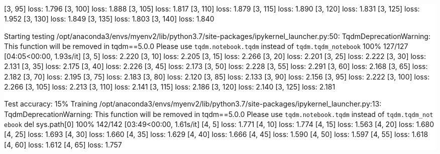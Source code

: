 [3,    95] loss: 1.796
[3,   100] loss: 1.888
[3,   105] loss: 1.817
[3,   110] loss: 1.879
[3,   115] loss: 1.890
[3,   120] loss: 1.831
[3,   125] loss: 1.952
[3,   130] loss: 1.849
[3,   135] loss: 1.803
[3,   140] loss: 1.840

Starting testing
/opt/anaconda3/envs/myenv2/lib/python3.7/site-packages/ipykernel_launcher.py:50: TqdmDeprecationWarning: This function will be removed in tqdm==5.0.0
Please use `tqdm.notebook.tqdm` instead of `tqdm.tqdm_notebook`
100%
127/127 [04:05<00:00, 1.93s/it]
[3,     5] loss: 2.220
[3,    10] loss: 2.205
[3,    15] loss: 2.266
[3,    20] loss: 2.201
[3,    25] loss: 2.222
[3,    30] loss: 2.131
[3,    35] loss: 2.175
[3,    40] loss: 2.226
[3,    45] loss: 2.173
[3,    50] loss: 2.228
[3,    55] loss: 2.291
[3,    60] loss: 2.168
[3,    65] loss: 2.182
[3,    70] loss: 2.195
[3,    75] loss: 2.183
[3,    80] loss: 2.120
[3,    85] loss: 2.133
[3,    90] loss: 2.156
[3,    95] loss: 2.222
[3,   100] loss: 2.266
[3,   105] loss: 2.213
[3,   110] loss: 2.141
[3,   115] loss: 2.186
[3,   120] loss: 2.140
[3,   125] loss: 2.181

Test accuracy: 15%
Training
/opt/anaconda3/envs/myenv2/lib/python3.7/site-packages/ipykernel_launcher.py:13: TqdmDeprecationWarning: This function will be removed in tqdm==5.0.0
Please use `tqdm.notebook.tqdm` instead of `tqdm.tqdm_notebook`
  del sys.path[0]
100%
142/142 [03:49<00:00, 1.61s/it]
[4,     5] loss: 1.771
[4,    10] loss: 1.774
[4,    15] loss: 1.563
[4,    20] loss: 1.680
[4,    25] loss: 1.693
[4,    30] loss: 1.660
[4,    35] loss: 1.629
[4,    40] loss: 1.666
[4,    45] loss: 1.590
[4,    50] loss: 1.597
[4,    55] loss: 1.618
[4,    60] loss: 1.612
[4,    65] loss: 1.757